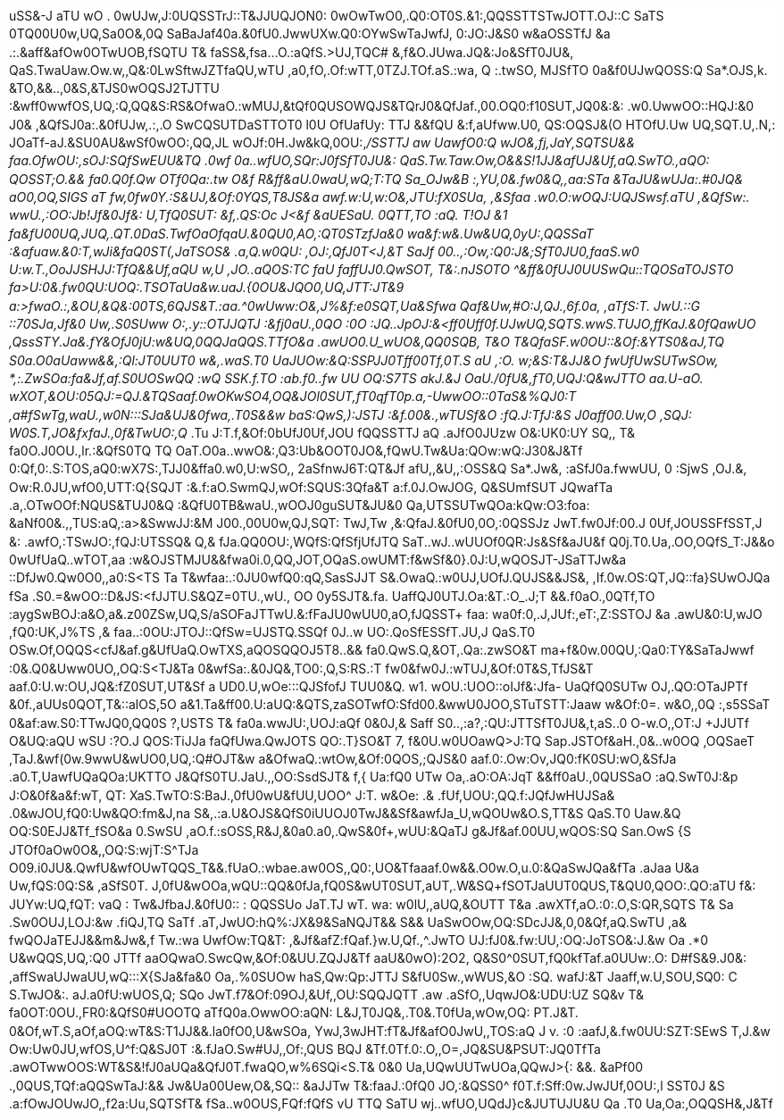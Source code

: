 uSS&-J aTU wO . 0wUJw,J:0UQSSTrJ::T&JJUQJON0: 0wOwTwO0,.Q0:OT0S.&1:,QQSSTTSTwJOTT.OJ::C SaTS 0TQ00U0w,UQ,Sa0O&,0Q SaBaJaf40a.&0fU0.JwwUXw.Q0:OYwSwTaJwfJ, 0:JO:J&S0 w&aOSSTfJ &a .:.&aff&afOw0OTwUOB,fSQTU T& faSS&,fsa...O.:aQfS.>UJ,TQC#  &,f&O.JUwa.JQ&:Jo&SfT0JU&, QaS.TwaUaw.Ow.w,,Q&:0LwSftwJZTfaQU,wTU ,a0,fO,.Of:wTT,0TZJ.TOf.aS.:wa, Q :.twSO, MJSfTO 0a&f0UJwQOSS:Q Sa*.OJS,k. &TO,&&..,0&S,&TJS0wOQSJ2TJTTU :&wff0wwfOS,UQ,:Q,QQ&S:RS&OfwaO.:wMUJ,&tQf0QUSOWQJS&TQrJ0&QfJaf.,00.OQ0:f10SUT,JQ0&:&: .w0.UwwOO::HQJ:&0 J0&  ,&QfSJ0a:.&0fUJw,.:,.O SwCQSUTDaSTTOT0 l0U OfUafUy: TTJ &&fQU  &:f,aUfww.U0, QS:OQSJ&(O HTOfU.Uw UQ,SQT.U,.N,: JOaTf-aJ.&SU0AU&wSf0wOO:,QQ,JL wOJf:0H.Jw&kQ,0OU:,*/SSTTJ aw UawfO0:Q wJO&,fj,JaY,SQTSU&& faa.OfwOU:,sOJ:SQfSwEUU&TQ .0wf 0a..wfUO,SQr:J0fSfT0JU&: QaS.Tw.Taw.Ow,O&&S!1JJ&afUJ&Uf,aQ.SwTO.,aQO: QOSST;O.&& fa0.Q0f.Qw OTf0Qa:.tw O&f R&ff&aU.0waU,wQ;T:TQ Sa_OJw&B :,YU,0&.fw0&Q,,aa:STa &TaJU&wUJa:.#0JQ& aO0,OQ,SIGS aT fw,0fw0Y.:S&UJ,&Of:0YQS,T8JS&a  awf.w:U,w:O&,JTU:fX0SUa, ,&Sfaa .w0.O:wOQJ:UQJSwsf.aTU ,&QfSw:. wwU.,:OO:Jb!Jf&0Jf&: U,TfQ0SUT: &f,.QS:Oc J<&f &aUESaU. 0QTT,TO :aQ. T!OJ &1 fa&fU00UQ,JUQ,.QT.0DaS.TwfOaOfqaU.&0QU0,AO,:QT0STzfJa&0 wa&f:w&.Uw&UQ,0yU:,QQSSaT :&afuaw.&0:T,wJi&faQ0ST(,JaTSOS& .a,Q.w0QU: ,OJ:,QfJ0T<J,&T SaJf 00..,:Ow,:Q0:J&;SfT0JU0,faaS.w0 U:w.T.,OoJJSHJJ:TfQ&&Uf,aQU w,U ,JO..aQOS:TC faU faffUJ0.QwSOT, T&:.nJSOTO ^&ff&0fUJ0UUSwQu::TQOSaTOJSTO fa>U:0&.fw0QU:UOQ:._TSOTaUa&w.uaJ.{0OU&JQO0,UQ,JTT:JT&9 a:>fwaO.:,&OU,&Q&:00TS,6QJS&T.:aa.^0wUww:O&,J%&f:e0SQT,Ua&Sfwa Qaf&Uw,#O:J,QJ.,6f.0a, ,aTfS:T. JwU.::G ::70SJa,Jf&0 Uw,.S0SUww O:,.y::OTJJQTJ :&fj0aU.,0QO :0O :JQ..JpOJ:&<ff0Uff0f.UJwUQ,SQTS.wwS.TUJO,ffKaJ.&0fQawUO ,QssSTY.Ja&.fY&OfJ0jU:w&UQ,0QQJaQQS.TTfO&a .awUO0.U_wUO&,QQ0SQB, T&O T&QfaSF.w0OU::&Of:&YTS0&aJ,TQ S0a.O0aUaww&&,:Ql:JT0UUT0 w&,.waS.T0 UaJUOw:&Q:SSPJJ0Tff00Tf,0T.S aU ,:O. w;&S:T&JJ&O fwUfUwSUTwSOw, *,:.ZwSOa:fa&Jf,af.S0UOSwQQ :wQ SSK.f.TO :ab.f0..fw UU  OQ:S7TS akJ.&J OaU./0fU&,fT0,UQJ:Q&wJTTO aa.U-aO. wXOT,&OU:05QJ:=QJ.&TQSaaf.0wOKwSO4,OQ&JOl0SUT,fT0qfT0p.a,-UwwOO::0TaS&%QJ0:T ,a#fSwTg,waU.,w0N::_:SJa&UJ&0fwa,.T0S&&w baS:QwS,):JSTJ :&f.00&.,wTUSf&O :fQ.J:TfJ:&S J0aff00.Uw,O ,SQJ: W0S.T,JO&fxfaJ.,0f&TwUO:,Q* .Tu J:T.f,&Of:0bUfJ0Uf,JOU fQQSSTTJ aQ .aJfO0JUzw O&:UK0:UY SQ,, T& fa0O.J0OU.,lr.:&QfS0TQ  TQ OaT.O0a..wwO&:,Q3:Ub&OOT0JO&,fQwU.Tw&Ua:QOw:wQ:J30&J&Tf 0:Qf,0:.S:TOS,aQ0:wX7S:,TJJ0&ffa0.w0,U:wSO,, 2aSfnwJ6T:QT&Jf afU,,&U,,:OSS&Q Sa*.Jw&, :aSfJ0a.fwwUU, 0 :SjwS ,OJ.&, Ow:R.0JU,wfO0,UTT:Q{SQJT  :&.f:aO.SwmQJ,wOf:SQUS:3Qfa&T  a:f.0J.OwJOG, Q&SUmfSUT JQwafTa .a,.OTwOOf:NQUS&TUJ0&Q :&QfU0TB&waU.,wOOJ0guSUT&JU&0 Qa,UTSSUTwQOa:kQw:O3:foa: &aNf00&.,,TUS:aQ,:a>&SwwJJ:&M J00.,00U0w,QJ,SQT: TwJ,Tw ,&:QfaJ.&0fU0,0O,:0QSSJz JwT.fw0Jf:00.J 0Uf,JOUSSFfSST,J &: .awfO,:TSwJO:,fQJ:UTSSQ& Q,& fJa.QQ0OU:,WQfS:QfSfjUfJTQ SaT..wJ..wUUOf0QR:Js&Sf&aJU&f Q0j.T0.Ua,.OO,OQfS_T:J&&o 0wUfUaQ..wTOT,aa :w&OJSTMJU&&fwa0i.0,QQ,JOT,OQaS.owUMT:f&wSf&0}.0J:U,wQOSJT-JSaTTJw&a ::DfJw0.Qw0O0,,a0:S<TS Ta T&wfaa:.:0JU0wfQ0:qQ,SasSJJT  S&.OwaQ.:w0UJ,UOfJ.QUJS&&JS&,  ,If.0w.OS:QT,JQ::fa}SUwOJQa fSa .S0.=&wOO::D&JS:<fJJTU.S&QZ=0TU.,wU., OO 0y5SJT&.fa. UaffQJ0UTJ.Oa:&T.:O_.J;T  &&.f0aO.,0QTf,TO :aygSwBOJ:a&O,a&.z00ZSw,UQ,S/aSOFaJTTwU.&:fFaJU0wUU0,aO,fJQSST+ faa: wa0f:0,.J,JUf:,eT:,Z:SSTOJ &a .awU&0:U,wJO ,fQ0:UK,J%TS ,& faa..:0OU:JTOJ::QfSw=UJSTQ.SSQf 0J..w UO:.QoSfESSfT.JU,J QaS.T0 OSw.Of,OQQS<cfJ&af.g&UfUaQ.OwTXS,aQOSQQOJ5T8..&& fa0.QwS.Q,&OT,.Qa:.zwSO&T ma+f&0w.00QU,:Qa0:TY&SaTaJwwf :0&.Q0&Uww0UO,,OQ:S<TJ&Ta 0&wfSa:.&0JQ&,TO0:,Q,S:RS.:T fw0&fw0J.:wTUJ,&Of:0T&S,TfJS&T  aaf.0:U.w:OU,JQ&:fZ0SUT,UT&Sf a UD0.U,wOe:::QJSfofJ TUU0&Q. w1. wOU.:UOO::oIJf&:Jfa- UaQfQ0SUTw OJ,.QO:OTaJPTf &0f.,aUUs0QOT,T&::alOS,5O a&1.Ta&ff00.U:aUQ:&QTS,zaSOTwfO:Sfd00.&wwU0JOO,STuTSTT:Jaaw w&Of:0=. w&O,,0Q :,s5SSaT 0&af:aw.S0:TTwJQ0,QQ0S ?,USTS T& fa0a.wwJU:,UOJ:aQf 0&0J,&  Saff S0..,:a?,:QU:JTTSfT0JU&,t,aS..0 O-w.O,,OT:J +JJUTf O&UQ:aQU wSU :?O.J QOS:TiJJa  faQfUwa.QwJOTS QO:.T}SO&T 7, f&0U.w0UOawQ>J:TQ Sap.JSTOf&aH.,0&..w0OQ ,OQSaeT ,TaJ.&wf(0w.9wwU&wUO0,UQ,:Q#OJT&w a&OfwaQ.:wtOw,&Of:0QOS,;QJS&0  aaf.0:.Ow:Ov,JQ0:fK0SU:wO,&SfJa .a0.T,UawfUQaQOa:UKTTO J&QfS0TU.JaU.,,OO:SsdSJT& f,{ Ua:fQ0 UTw Oa,.aO:OA:JqT  &&ff0aU.,0QUSSaO :aQ.SwT0J:&p J:O&0f&a&f:wT, QT: XaS.TwTO:S:BaJ.,0fU0wU&fUU,UOO^ J:T. w&Oe: .& .fUf,UOU:,QQ.f:JQfJwHUJSa& .0&wJOU,fQ0:Uw&QO:fm&J,na S&,.:a.U&OJS&QfS0iUUOJ0TwJ&&Sf&awfJa_U,wQOUw&O.S,TT&S QaS.T0 Uaw.&Q OQ:S0EJJ&Tf_fSO&a 0.SwSU ,aO.f.:sOSS,R&J,&0a0.a0,.QwS&0f+,wUU:&QaTJ g&Jf&af.00UU,wQOS:SQ San.OwS {S JTOf0aOw0O&,,OQ:S:wjT:S^TJa O09.i0JU&.QwfU&wfOUwTQQS_T&&.fUaO.:wbae.aw0OS,,Q0:,UO&Tfaaaf.0w&&.O0w.O,u.0:&QaSwJQa&fTa .aJaa U&a Uw,fQS:0Q:S& ,aSfS0T. J,0fU&wOOa,wQU::QQ&0fJa,fQ0S&wUT0SUT,aUT,.W&SQ+fSOTJaUUT0QUS,T&QU0,QOO:.QO:aTU f&: JUYw:UQ,fQT: vaQ : Tw&JfbaJ.&0fU0:: : QQSSUo JaT.TJ wT. wa: w0lU,,aUQ,&OUTT T&a .awXTf,aO.:0:.O,S:QR,SQTS T& Sa .Sw0OUJ,LOJ:&w .fiQJ,TQ SaTf .aT,JwUO:hQ%:JX&9&SaNQJT&& S&& UaSwOOw,OQ:SDcJJ&,0,0&Qf,aQ.SwTU ,a& fwQOJaTEJJ&&m&Jw&,f Tw.:wa UwfOw:TQ&T: ,&Jf&afZ:fQaf.}w.U,Qf.,^.JwTO UJ:fJ0&.fw:UU,:OQ:JoTSO&:J.&w Oa .*0 U&wQQS,UQ,:Q0 JTTf aaOQwaO.SwcQw,&Of:0&UU.ZQJJ&Tf aaU&0wO):2O2, Q&S0^0SUT,fQ0kfTaf.a0UUw:.O: D#fS&9.J0&: ,affSwaUJwaUU,wQ:::X{SJa&fa&0 Oa,.%0SUOw haS,Qw:Qp:JTTJ S&fU0Sw.,wWUS,&O :SQ. wafJ:&T Jaaff,w.U,SOU,SQ0: C S.TwJO&:. aJ.a0fU:wUOS,Q; SQo JwT.f7&Of:09OJ,&Uf,,OU:SQQJQTT .aw .aSfO,,UqwJO&:UDU:UZ SQ&v T& fa0OT:0OU.,FR0:&QfS0#UOOTQ  aTfQ0a.OwwOO:aQN: L&J,T0JQ&,.T0&.T0fUa,wOw,OQ: PT.J&T. 0&Of,wT.S,aOf,aOQ:wT&S:T1JJ&&.la0fO0,U&wSOa, YwJ,3wJHT:fT&Jf&afO0JwU,,TOS:aQ J v. :0  :aafJ,&.fw0UU:SZT:SEwS T,J.&w Ow:Uw0JU,wfOS,U^f:Q&SJ0T  :&.fJaO.Sw#UJ,,Of:,QUS BQJ &Tf.0Tf.0:.O,,O=,JQ&SU&PSUT:JQ0TfTa .awOTwwOOS:WT&S&!fJ0aUQa&QfJ0T.fwaQO,w%6SQi<S.T& 0&0 Ua,UQwUUTwUOa,QQwJ>{: &&. &aPf00 .,0QUS,TQf:aQQSwTaJ:&& Jw&Ua00Uew,O&,SQ:: &aJJTw T&:faaJ.:0fQ0 JO,:&QSS0^ f0T.f:Sff:0w.JwJUf,0OU:,l SST0J &S .a:fOwJOUwJO,,f2a:Uu,SQTSfT& fSa..w0OUS,FQf:fQfS vU TTQ SaTU wj..wfUO,UQdJ}c&JUTUJU&U Qa .T0 Ua,Oa:,OQQSH&,J&Tf